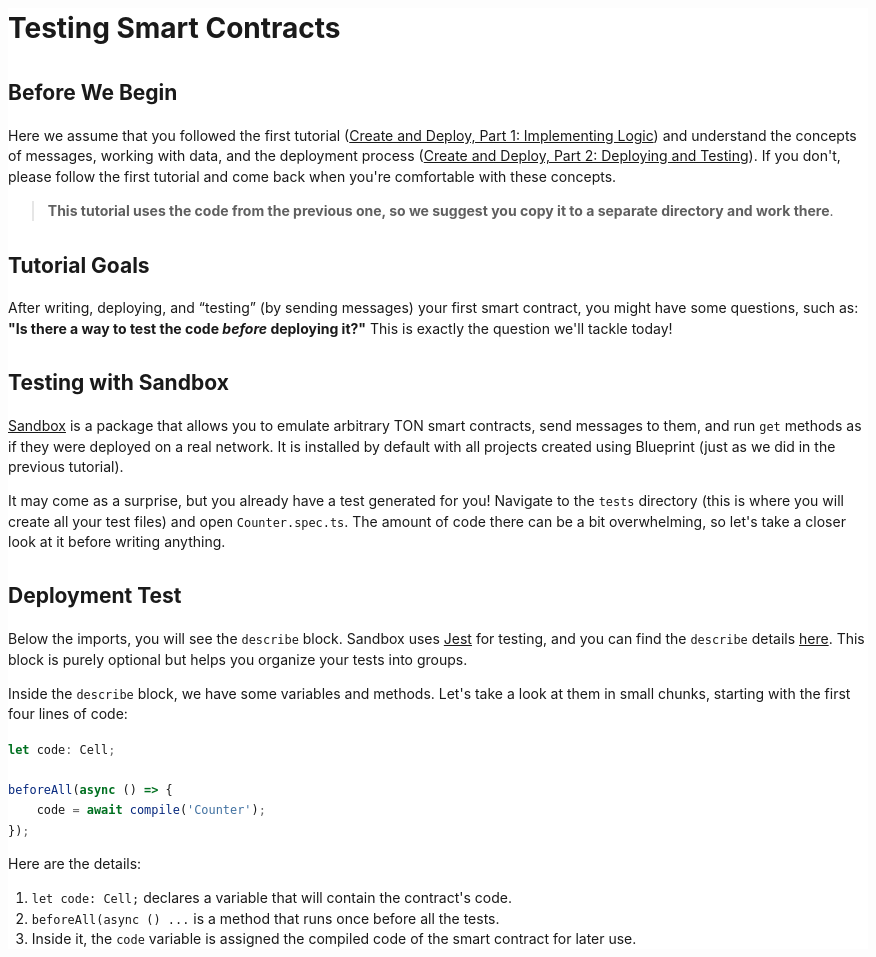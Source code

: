 # Testing Smart Contracts

## Before We Begin

Here we assume that you followed the first tutorial ([Create and Deploy, Part 1: Implementing Logic](../1-1-create-and-deploy-1/README.md)) and understand the concepts of messages, working with data, and the deployment process ([Create and Deploy, Part 2: Deploying and Testing](../1-2-create-and-deploy-2/README.md)). If you don't, please follow the first tutorial and come back when you're comfortable with these concepts.

> **This tutorial uses the code from the previous one, so we suggest you copy it to a separate directory and work there**.

## Tutorial Goals

After writing, deploying, and “testing” (by sending messages) your first smart contract, you might have some questions, such as: **"Is there a way to test the code *before* deploying it?"** This is exactly the question we'll tackle today!

## Testing with Sandbox

[Sandbox](https://github.com/ton-org/sandbox) is a package that allows you to emulate arbitrary TON smart contracts, send messages to them, and run `get` methods as if they were deployed on a real network. It is installed by default with all projects created using Blueprint (just as we did in the previous tutorial).

It may come as a surprise, but you already have a test generated for you! Navigate to the `tests` directory (this is where you will create all your test files) and open `Counter.spec.ts`. The amount of code there can be a bit overwhelming, so let's take a closer look at it before writing anything.

## Deployment Test

Below the imports, you will see the `describe` block. Sandbox uses [Jest](https://jestjs.io) for testing, and you can find the `describe` details [here](https://jestjs.io/docs/api#describename-fn). This block is purely optional but helps you organize your tests into groups.

Inside the `describe` block, we have some variables and methods. Let's take a look at them in small chunks, starting with the first four lines of code:

```typescript
let code: Cell;

beforeAll(async () => {
    code = await compile('Counter');
});
```

Here are the details:
1. `let code: Cell;` declares a variable that will contain the contract's code.
2. `beforeAll(async () ...` is a method that runs once before all the tests.
3. Inside it, the `code` variable is assigned the compiled code of the smart contract for later use.
